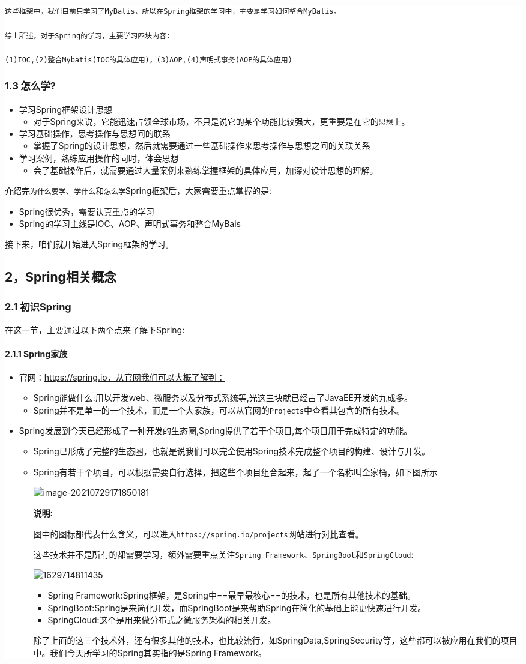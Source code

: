     这些框架中，我们目前只学习了MyBatis，所以在Spring框架的学习中，主要是学习如何整合MyBatis。

    综上所述，对于Spring的学习，主要学习四块内容:

    (1)IOC,(2)整合Mybatis(IOC的具体应用)，(3)AOP,(4)声明式事务(AOP的具体应用)

  ### 1.3 怎么学?

  * 学习Spring框架设计思想
    * 对于Spring来说，它能迅速占领全球市场，不只是说它的某个功能比较强大，更重要是在它的`思想`上。
  * 学习基础操作，思考操作与思想间的联系
    * 掌握了Spring的设计思想，然后就需要通过一些基础操作来思考操作与思想之间的关联关系
  * 学习案例，熟练应用操作的同时，体会思想
    * 会了基础操作后，就需要通过大量案例来熟练掌握框架的具体应用，加深对设计思想的理解。

  介绍完`为什么要学`、`学什么`和`怎么学`Spring框架后，大家需要重点掌握的是:

  * Spring很优秀，需要认真重点的学习
  * Spring的学习主线是IOC、AOP、声明式事务和整合MyBais

  接下来，咱们就开始进入Spring框架的学习。

  

  ## 2，Spring相关概念

  ### 2.1 初识Spring

  在这一节，主要通过以下两个点来了解下Spring:

  #### 2.1.1 Spring家族

  * 官网：https://spring.io，从官网我们可以大概了解到：

    * Spring能做什么:用以开发web、微服务以及分布式系统等,光这三块就已经占了JavaEE开发的九成多。
    * Spring并不是单一的一个技术，而是一个大家族，可以从官网的`Projects`中查看其包含的所有技术。

  * Spring发展到今天已经形成了一种开发的生态圈,Spring提供了若干个项目,每个项目用于完成特定的功能。

    * Spring已形成了完整的生态圈，也就是说我们可以完全使用Spring技术完成整个项目的构建、设计与开发。

    * Spring有若干个项目，可以根据需要自行选择，把这些个项目组合起来，起了一个名称叫全家桶，如下图所示

      ![image-20210729171850181](http://wenxuanqiu.oss-cn-nanjing.aliyuncs.com/img/image-20210729171850181.png)

      **说明:**

      图中的图标都代表什么含义，可以进入`https://spring.io/projects`网站进行对比查看。

      这些技术并不是所有的都需要学习，额外需要重点关注`Spring Framework`、`SpringBoot`和`SpringCloud`:

      ![1629714811435](http://wenxuanqiu.oss-cn-nanjing.aliyuncs.com/img/1629714811435.png)

      * Spring Framework:Spring框架，是Spring中==最早最核心==的技术，也是所有其他技术的基础。
      * SpringBoot:Spring是来简化开发，而SpringBoot是来帮助Spring在简化的基础上能更快速进行开发。
      * SpringCloud:这个是用来做分布式之微服务架构的相关开发。

      除了上面的这三个技术外，还有很多其他的技术，也比较流行，如SpringData,SpringSecurity等，这些都可以被应用在我们的项目中。我们今天所学习的Spring其实指的是Spring Framework。

